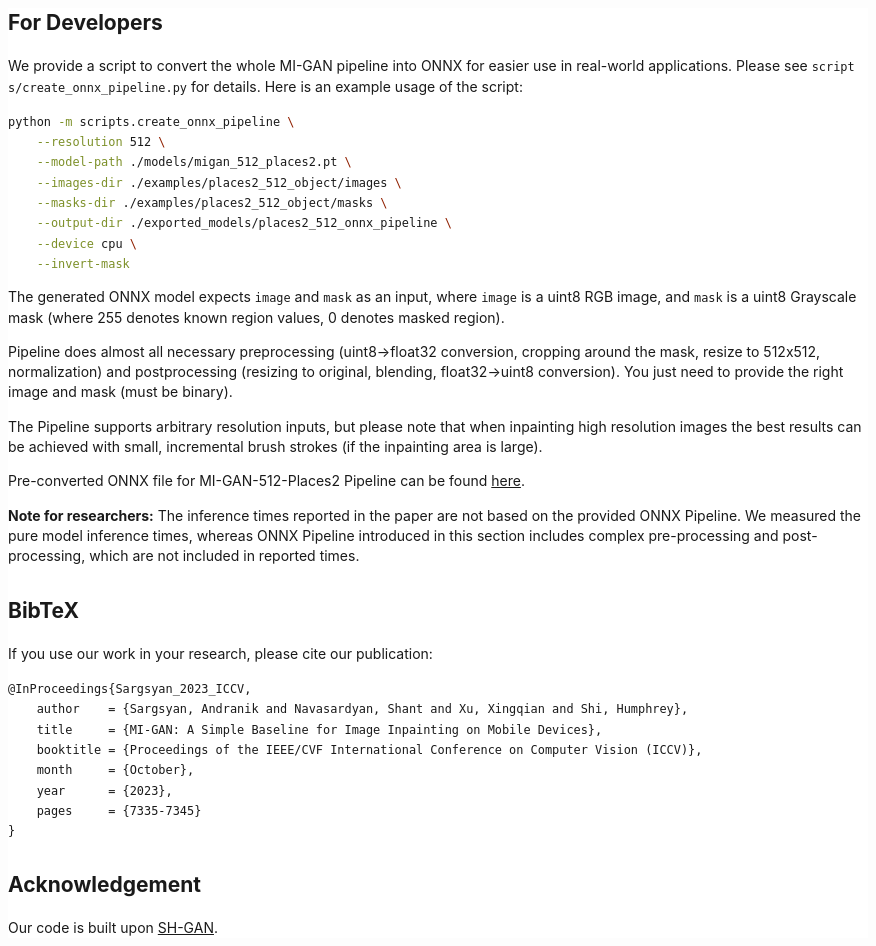 ## For Developers
We provide a script to convert the whole MI-GAN pipeline into ONNX for easier use in real-world applications. Please see `scripts/create_onnx_pipeline.py` for details. Here is an example usage of the script:

```bash
python -m scripts.create_onnx_pipeline \
    --resolution 512 \
    --model-path ./models/migan_512_places2.pt \
    --images-dir ./examples/places2_512_object/images \
    --masks-dir ./examples/places2_512_object/masks \
    --output-dir ./exported_models/places2_512_onnx_pipeline \
    --device cpu \
    --invert-mask
```

The generated ONNX model expects `image` and `mask` as an input, where `image` is a uint8 RGB image, and `mask` is a uint8 Grayscale mask (where 255 denotes known region values, 0 denotes masked region).

Pipeline does almost all necessary preprocessing (uint8->float32 conversion, cropping around the mask, resize to 512x512, normalization) and postprocessing (resizing to original, blending, float32->uint8 conversion). You just need to provide the right image and mask (must be binary). 

The Pipeline supports arbitrary resolution inputs, but please note that when inpainting high resolution images the best results can be achieved with small, incremental brush strokes (if the inpainting area is large).

Pre-converted ONNX file for MI-GAN-512-Places2 Pipeline can be found [here](https://huggingface.co/andraniksargsyan/migan/resolve/main/migan_pipeline_v2.onnx).

**Note for researchers:** The inference times reported in the paper are not based on the provided ONNX Pipeline. We measured the pure model inference times, whereas ONNX Pipeline introduced in this section includes complex pre-processing and post-processing, which are not included in reported times.

## BibTeX
If you use our work in your research, please cite our publication:
```
@InProceedings{Sargsyan_2023_ICCV,
    author    = {Sargsyan, Andranik and Navasardyan, Shant and Xu, Xingqian and Shi, Humphrey},
    title     = {MI-GAN: A Simple Baseline for Image Inpainting on Mobile Devices},
    booktitle = {Proceedings of the IEEE/CVF International Conference on Computer Vision (ICCV)},
    month     = {October},
    year      = {2023},
    pages     = {7335-7345}
}
```

## Acknowledgement

Our code is built upon [SH-GAN](https://github.com/SHI-Labs/SH-GAN).
